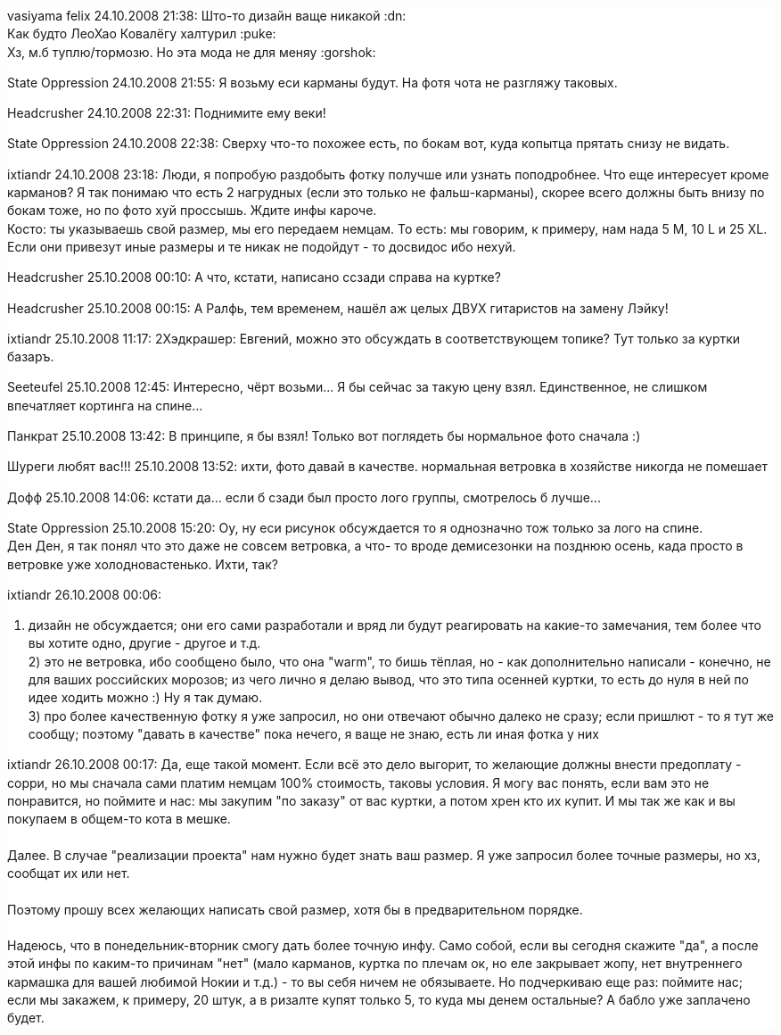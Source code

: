 vasiyama felix 24.10.2008 21:38:
Што-то дизайн ваще никакой :dn:<BR>Как будто ЛеоХао Ковалёгу халтурил :puke:<BR>Хз, м.б туплю/тормозю. Но эта мода не для меняу :gorshok:

State Oppression 24.10.2008 21:55:
Я возьму еси карманы будут. На фотя чота не разгляжу таковых.

Headcrusher 24.10.2008 22:31:
Поднимите ему веки!

State Oppression 24.10.2008 22:38:
Сверху что-то похожее есть, по бокам вот, куда копытца прятать снизу не видать.

ixtiandr 24.10.2008 23:18:
Люди, я попробую раздобыть фотку получше или узнать поподробнее. Что еще интересует кроме карманов? Я так понимаю что есть 2 нагрудных (если это только не фальш-карманы), скорее всего должны быть внизу по бокам тоже, но по фото хуй проссышь. Ждите инфы кароче.<BR>Косто: ты указываешь свой размер, мы его передаем немцам. То есть: мы говорим, к примеру, нам нада 5 М, 10 L и 25 XL. Если они привезут иные размеры и те никак не подойдут - то досвидос ибо нехуй.

Headcrusher 25.10.2008 00:10:
А что, кстати, написано ссзади справа на куртке?

Headcrusher 25.10.2008 00:15:
А Ралфь, тем временем, нашёл аж целых ДВУХ гитаристов на замену Лэйку!

ixtiandr 25.10.2008 11:17:
2Хэдкрашер: Евгений, можно это обсуждать в соответствующем топике? Тут только за куртки базаръ.

Seeteufel 25.10.2008 12:45:
Интересно, чёрт возьми... Я бы сейчас за такую цену взял. Единственное, не слишком впечатляет кортинга на спине...

Панкрат 25.10.2008 13:42:
В принципе, я бы взял! Только вот поглядеть бы нормальное фото сначала :)

Шуреги любят вас!!! 25.10.2008 13:52:
ихти, фото давай в качестве. нормальная ветровка в хозяйстве никогда не помешает

Дофф 25.10.2008 14:06:
кстати да... если б сзади был просто лого группы, смотрелось б лучше... 

State Oppression 25.10.2008 15:20:
Оу, ну еси рисунок обсуждается то я однозначно тож только за лого на спине.<BR>Ден Ден, я так понял что это даже не совсем ветровка, а что- то вроде демисезонки на позднюю осень, када просто в ветровке уже холодновастенько. Ихти, так?

ixtiandr 26.10.2008 00:06:
1) дизайн не обсуждается; они его сами разработали и вряд ли будут реагировать на какие-то замечания, тем более что вы хотите одно, другие - другое и т.д.<BR>2) это не ветровка, ибо сообщено было, что она "warm", то бишь тёплая, но - как дополнительно написали - конечно, не для ваших российских морозов; из чего лично я делаю вывод, что это типа осенней куртки, то есть до нуля в ней по идее ходить можно :) Ну я так думаю.<BR>3) про более качественную фотку я уже запросил, но они отвечают обычно далеко не сразу; если пришлют - то я тут же сообщу; поэтому "давать в качестве" пока нечего, я ваще не знаю, есть ли иная фотка у них

ixtiandr 26.10.2008 00:17:
Да, еще такой момент. Если всё это дело выгорит, то желающие должны внести предоплату - сорри, но мы сначала сами платим немцам 100% стоимость, таковы условия. Я могу вас понять, если вам это не понравится, но поймите и нас: мы закупим "по заказу" от вас куртки, а потом хрен кто их купит. И мы так же как и вы покупаем в общем-то кота в мешке.<BR><BR>Далее. В случае "реализации проекта" нам нужно будет знать ваш размер. Я уже запросил более точные размеры, но хз, сообщат их или нет.<BR><BR>Поэтому прошу всех желающих написать свой размер, хотя бы в предварительном порядке.<BR><BR>Надеюсь, что в понедельник-вторник смогу дать более точную инфу. Само собой, если вы сегодня скажите "да", а после этой инфы по каким-то причинам "нет" (мало карманов, куртка по плечам ок, но еле закрывает жопу, нет внутреннего кармашка для вашей любимой Нокии и т.д.) - то вы себя ничем не обязываете. Но подчеркиваю еще раз: поймите нас; если мы закажем, к примеру, 20 штук, а в ризалте купят только 5, то куда мы денем остальные? А бабло уже заплачено будет.
